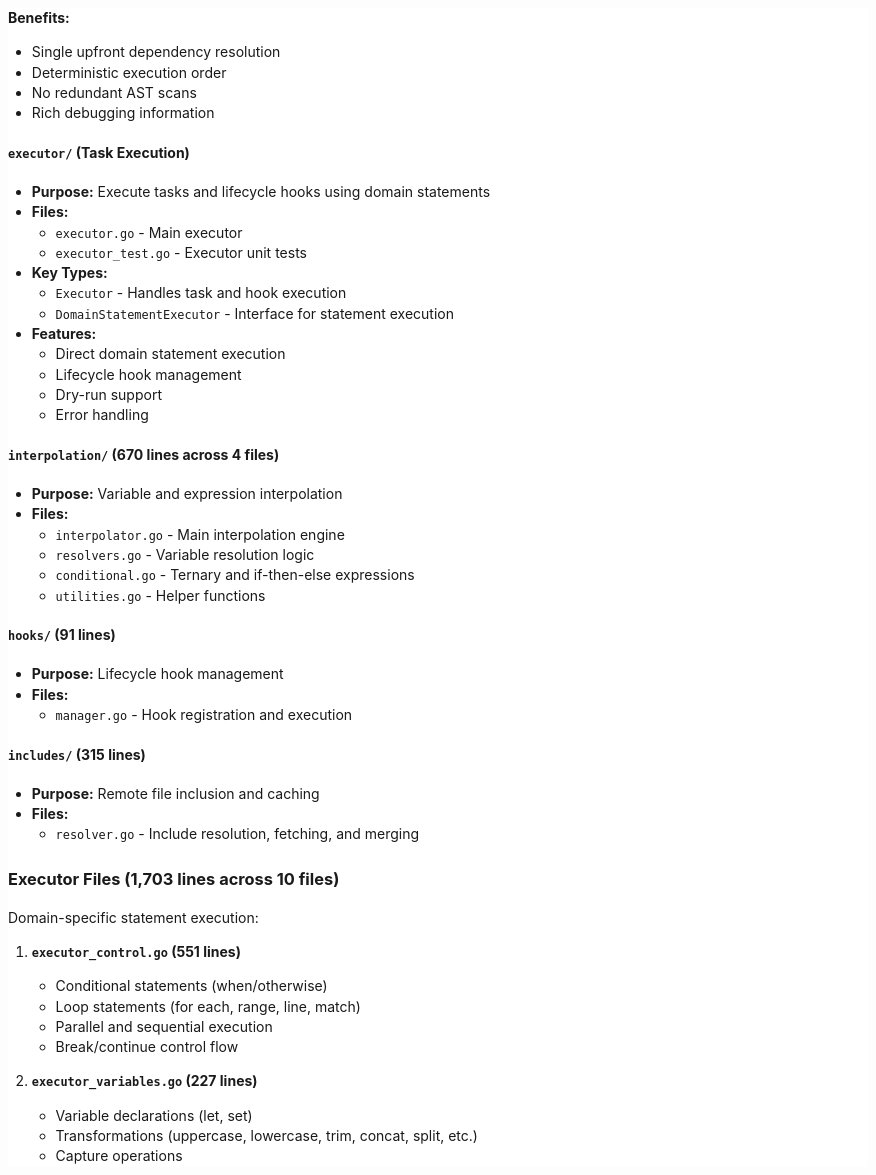 **Benefits:**
- Single upfront dependency resolution
- Deterministic execution order
- No redundant AST scans
- Rich debugging information

#### `executor/` (Task Execution)
- **Purpose:** Execute tasks and lifecycle hooks using domain statements
- **Files:**
  - `executor.go` - Main executor
  - `executor_test.go` - Executor unit tests
- **Key Types:**
  - `Executor` - Handles task and hook execution
  - `DomainStatementExecutor` - Interface for statement execution
- **Features:**
  - Direct domain statement execution
  - Lifecycle hook management
  - Dry-run support
  - Error handling

#### `interpolation/` (670 lines across 4 files)
- **Purpose:** Variable and expression interpolation
- **Files:**
  - `interpolator.go` - Main interpolation engine
  - `resolvers.go` - Variable resolution logic
  - `conditional.go` - Ternary and if-then-else expressions
  - `utilities.go` - Helper functions

#### `hooks/` (91 lines)
- **Purpose:** Lifecycle hook management
- **Files:**
  - `manager.go` - Hook registration and execution

#### `includes/` (315 lines)
- **Purpose:** Remote file inclusion and caching
- **Files:**
  - `resolver.go` - Include resolution, fetching, and merging

### Executor Files (1,703 lines across 10 files)

Domain-specific statement execution:

1. **`executor_control.go` (551 lines)**
   - Conditional statements (when/otherwise)
   - Loop statements (for each, range, line, match)
   - Parallel and sequential execution
   - Break/continue control flow

2. **`executor_variables.go` (227 lines)**
   - Variable declarations (let, set)
   - Transformations (uppercase, lowercase, trim, concat, split, etc.)
   - Capture operations
